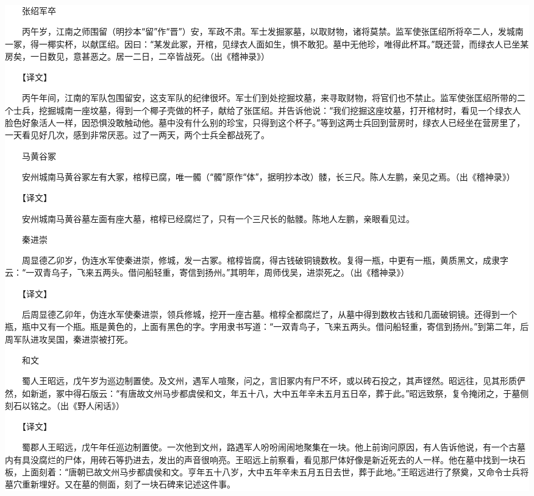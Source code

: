  

　　张绍军卒　　

 

　　丙午岁，江南之师围留（明抄本“留”作“晋”）安，军政不肃。军士发掘冢墓，以取财物，诸将莫禁。监军使张匡绍所将卒二人，发城南一冢，得一椰实杯，以献匡绍。因曰：“某发此冢，开棺，见绿衣人面如生，惧不敢犯。墓中无他珍，唯得此杯耳。”既还营，而绿衣人已坐某房矣，一日数见，意甚恶之。居一二日，二卒皆战死。（出《稽神录》）

 

　　【译文】

 

　　丙午年间，江南的军队包围留安，这支军队的纪律很坏。军士们到处挖掘坟墓，来寻取财物，将官们也不禁止。监军使张匡绍所带的二个士兵，挖掘城南一座坟墓，得到一个椰子壳做的杯子，献给了张匡绍。并告诉他说：“我们挖掘这座坟墓，打开棺材时，看见一个绿衣人脸色好象活人一样，因恐惧没敢触动他。墓中没有什么别的珍宝，只得到这个杯子。”等到这两士兵回到营房时，绿衣人已经坐在营房里了，一天看见好几次，感到非常厌恶。过了一两天，两个士兵全都战死了。

 

　　马黄谷冢　　

 

　　安州城南马黄谷冢左有大冢，棺椁已腐，唯一髑（“髑”原作“体”，据明抄本改）髅，长三尺。陈人左鹏，亲见之焉。（出《稽神录》）

 

　　【译文】

 

　　安州城南马黄谷墓左面有座大墓，棺椁已经腐烂了，只有一个三尺长的骷髅。陈地人左鹏，亲眼看见过。

 

　　秦进崇　　

 

　　周显德乙卯岁，伪连水军使秦进崇，修城，发一古冢。棺椁皆腐，得古钱破铜镜数枚。复得一瓶，中更有一瓶，黄质黑文，成隶字云：“一双青乌子，飞来五两头。借问船轻重，寄信到扬州。”其明年，周师伐吴，进崇死之。（出《稽神录》）

 

　　【译文】

 

　　后周显德乙卯年，伪连水军使秦进崇，领兵修城，挖开一座古墓。棺椁全都腐烂了，从墓中得到数枚古钱和几面破铜镜。还得到一个瓶，瓶中又有一个瓶。瓶是黄色的，上面有黑色的字。字用隶书写道：“一双青鸟子，飞来五两头。借问船轻重，寄信到扬州。”到第二年，后周军队进攻吴国，秦进崇被打死。

 

　　和文　　

 

　　蜀人王昭远，戊午岁为巡边制置使。及文州，遇军人喧聚，问之，言旧冢内有尸不坏，或以砖石投之，其声铿然。昭远往，见其形质俨然，如新逝，冢中得石版云：“有唐故文州马步都虞侯和文，年五十八，大中五年辛未五月五日卒，葬于此。”昭远致祭，复令掩闭之，于墓侧刻石以铭之。（出《野人闲话》）

 

　　【译文】

 

　　蜀郡人王昭远，戊午年任巡边制置使。一次他到文州，路遇军人吩吩闹闹地聚集在一块。他上前询问原因，有人告诉他说，有一个古墓内有具没腐烂的尸体，用砖石等扔进去，发出的声音很响亮。王昭远上前察看，看见那尸体好像是新近死去的人一样。他在墓中找到一块石板，上面刻着：“唐朝已故文州马步都虞侯和文。亨年五十八岁，大中五年辛未五月五日去世，葬于此地。”王昭远进行了祭奠，又命令士兵将墓穴重新埋好。又在墓的侧面，刻了一块石碑来记述这件事。